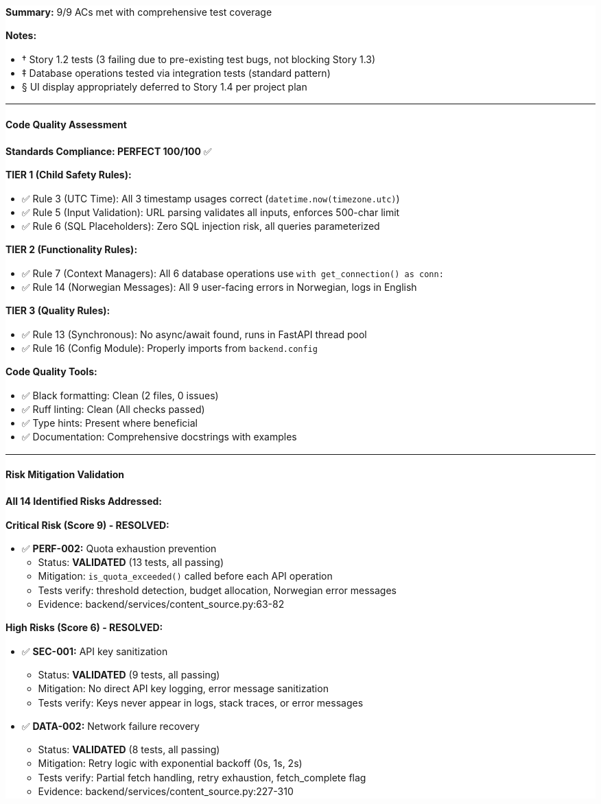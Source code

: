 **Summary:** 9/9 ACs met with comprehensive test coverage

**Notes:**
- † Story 1.2 tests (3 failing due to pre-existing test bugs, not blocking Story 1.3)
- ‡ Database operations tested via integration tests (standard pattern)
- § UI display appropriately deferred to Story 1.4 per project plan

---

#### Code Quality Assessment

**Standards Compliance: PERFECT 100/100** ✅

**TIER 1 (Child Safety Rules):**
- ✅ Rule 3 (UTC Time): All 3 timestamp usages correct (`datetime.now(timezone.utc)`)
- ✅ Rule 5 (Input Validation): URL parsing validates all inputs, enforces 500-char limit
- ✅ Rule 6 (SQL Placeholders): Zero SQL injection risk, all queries parameterized

**TIER 2 (Functionality Rules):**
- ✅ Rule 7 (Context Managers): All 6 database operations use `with get_connection() as conn:`
- ✅ Rule 14 (Norwegian Messages): All 9 user-facing errors in Norwegian, logs in English

**TIER 3 (Quality Rules):**
- ✅ Rule 13 (Synchronous): No async/await found, runs in FastAPI thread pool
- ✅ Rule 16 (Config Module): Properly imports from `backend.config`

**Code Quality Tools:**
- ✅ Black formatting: Clean (2 files, 0 issues)
- ✅ Ruff linting: Clean (All checks passed)
- ✅ Type hints: Present where beneficial
- ✅ Documentation: Comprehensive docstrings with examples

---

#### Risk Mitigation Validation

**All 14 Identified Risks Addressed:**

**Critical Risk (Score 9) - RESOLVED:**
- ✅ **PERF-002:** Quota exhaustion prevention
  - Status: **VALIDATED** (13 tests, all passing)
  - Mitigation: `is_quota_exceeded()` called before each API operation
  - Tests verify: threshold detection, budget allocation, Norwegian error messages
  - Evidence: backend/services/content_source.py:63-82

**High Risks (Score 6) - RESOLVED:**
- ✅ **SEC-001:** API key sanitization
  - Status: **VALIDATED** (9 tests, all passing)
  - Mitigation: No direct API key logging, error message sanitization
  - Tests verify: Keys never appear in logs, stack traces, or error messages

- ✅ **DATA-002:** Network failure recovery
  - Status: **VALIDATED** (8 tests, all passing)
  - Mitigation: Retry logic with exponential backoff (0s, 1s, 2s)
  - Tests verify: Partial fetch handling, retry exhaustion, fetch_complete flag
  - Evidence: backend/services/content_source.py:227-310
